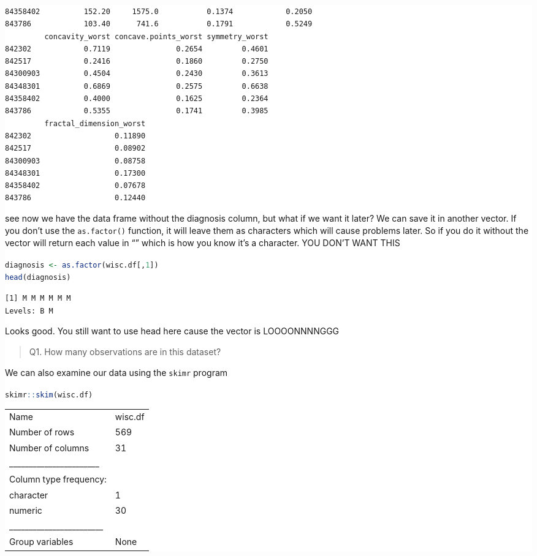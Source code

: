     84358402          152.20     1575.0           0.1374            0.2050
    843786            103.40      741.6           0.1791            0.5249
             concavity_worst concave.points_worst symmetry_worst
    842302            0.7119               0.2654         0.4601
    842517            0.2416               0.1860         0.2750
    84300903          0.4504               0.2430         0.3613
    84348301          0.6869               0.2575         0.6638
    84358402          0.4000               0.1625         0.2364
    843786            0.5355               0.1741         0.3985
             fractal_dimension_worst
    842302                   0.11890
    842517                   0.08902
    84300903                 0.08758
    84348301                 0.17300
    84358402                 0.07678
    843786                   0.12440

see now we have the data frame without the diagnosis column, but what if
we want it later? We can save it in another vector. If you don’t use the
`as.factor()` function, it will leave them as characters which will
cause problems later. So if you do it without the vector will return
each value in “” which is how you know it’s a character. YOU DON’T WANT
THIS

``` r
diagnosis <- as.factor(wisc.df[,1])
head(diagnosis)
```

    [1] M M M M M M
    Levels: B M

Looks good. You still want to use head here cause the vector is
LOOOONNNNGGG

> Q1. How many observations are in this dataset?

We can also examine our data using the `skimr` program

``` r
skimr::skim(wisc.df)
```

|                                                  |         |
|:-------------------------------------------------|:--------|
| Name                                             | wisc.df |
| Number of rows                                   | 569     |
| Number of columns                                | 31      |
| \_\_\_\_\_\_\_\_\_\_\_\_\_\_\_\_\_\_\_\_\_\_\_   |         |
| Column type frequency:                           |         |
| character                                        | 1       |
| numeric                                          | 30      |
| \_\_\_\_\_\_\_\_\_\_\_\_\_\_\_\_\_\_\_\_\_\_\_\_ |         |
| Group variables                                  | None    |

